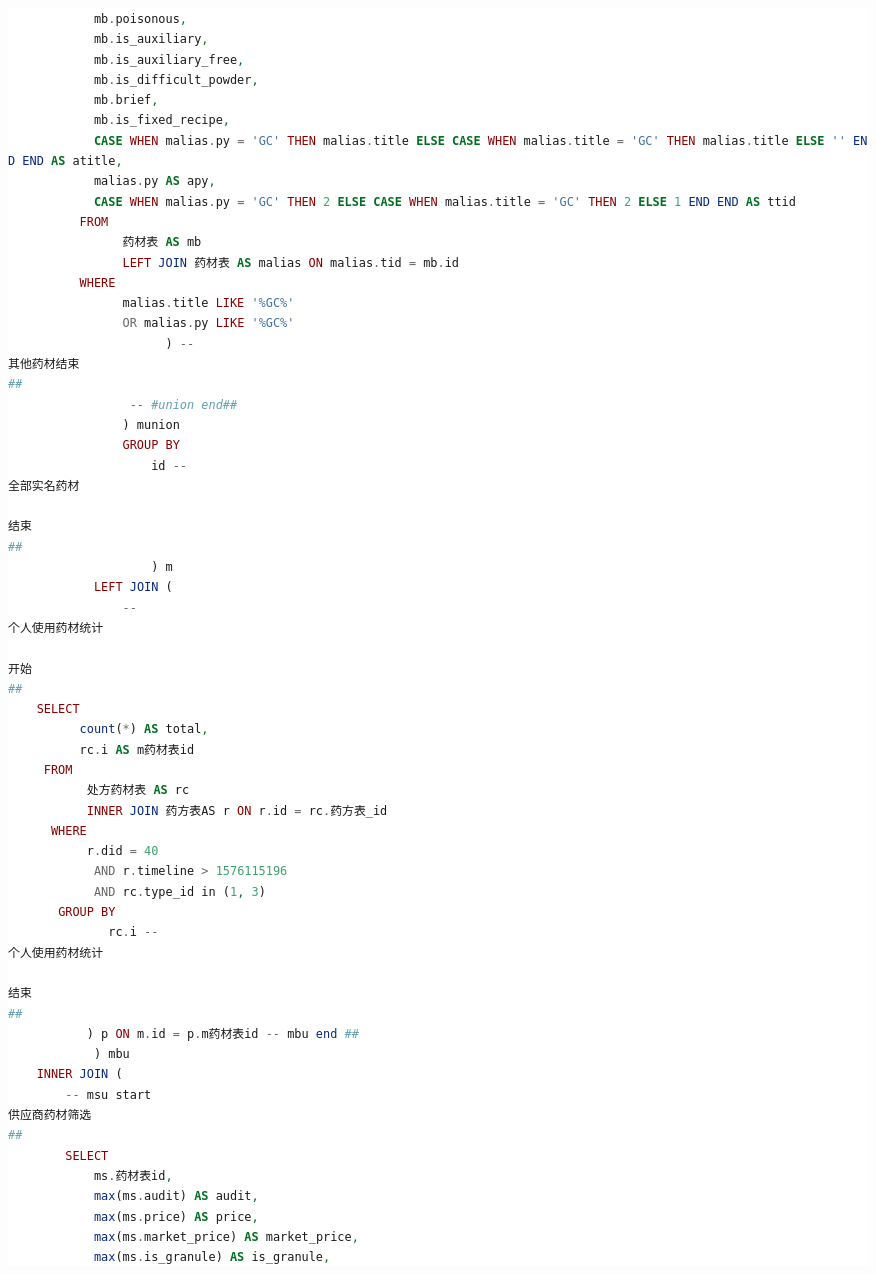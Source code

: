 ```php
            mb.poisonous,
            mb.is_auxiliary,
            mb.is_auxiliary_free,
            mb.is_difficult_powder,
            mb.brief,
            mb.is_fixed_recipe,
            CASE WHEN malias.py = 'GC' THEN malias.title ELSE CASE WHEN malias.title = 'GC' THEN malias.title ELSE '' END END AS atitle,
            malias.py AS apy,
            CASE WHEN malias.py = 'GC' THEN 2 ELSE CASE WHEN malias.title = 'GC' THEN 2 ELSE 1 END END AS ttid
          FROM
                药材表 AS mb
                LEFT JOIN 药材表 AS malias ON malias.tid = mb.id
          WHERE
                malias.title LIKE '%GC%'
                OR malias.py LIKE '%GC%'
                      ) --
其他药材结束
##
                 -- #union end##
                ) munion
                GROUP BY
                    id --
全部实名药材

结束
##
                    ) m
            LEFT JOIN (
                --
个人使用药材统计

开始
##
    SELECT
          count(*) AS total,
          rc.i AS m药材表id
     FROM
           处方药材表 AS rc
           INNER JOIN 药方表AS r ON r.id = rc.药方表_id
      WHERE
           r.did = 40
            AND r.timeline > 1576115196
            AND rc.type_id in (1, 3)
       GROUP BY
              rc.i --
个人使用药材统计

结束
##
           ) p ON m.id = p.m药材表id -- mbu end ##
            ) mbu
    INNER JOIN (
        -- msu start
供应商药材筛选
##
        SELECT
            ms.药材表id,
            max(ms.audit) AS audit,
            max(ms.price) AS price,
            max(ms.market_price) AS market_price,
            max(ms.is_granule) AS is_granule,
```
